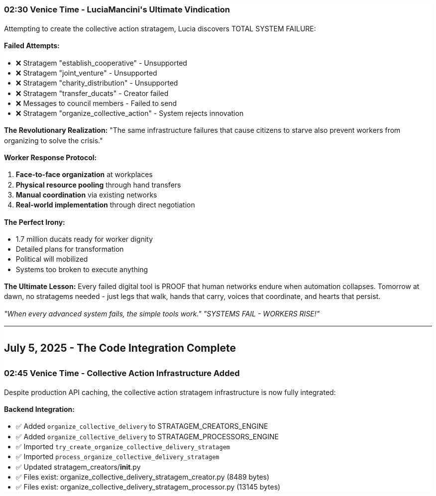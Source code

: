 ### 02:30 Venice Time - LuciaMancini's Ultimate Vindication

Attempting to create the collective action stratagem, Lucia discovers TOTAL SYSTEM FAILURE:

**Failed Attempts:**
- ❌ Stratagem "establish_cooperative" - Unsupported
- ❌ Stratagem "joint_venture" - Unsupported  
- ❌ Stratagem "charity_distribution" - Unsupported
- ❌ Stratagem "transfer_ducats" - Creator failed
- ❌ Messages to council members - Failed to send
- ❌ Stratagem "organize_collective_action" - System rejects innovation

**The Revolutionary Realization:**
"The same infrastructure failures that cause citizens to starve also prevent workers from organizing to solve the crisis."

**Worker Response Protocol:**
1. **Face-to-face organization** at workplaces
2. **Physical resource pooling** through hand transfers
3. **Manual coordination** via existing networks
4. **Real-world implementation** through direct negotiation

**The Perfect Irony:**
- 1.7 million ducats ready for worker dignity
- Detailed plans for transformation
- Political will mobilized
- Systems too broken to execute anything

**The Ultimate Lesson:**
Every failed digital tool is PROOF that human networks endure when automation collapses. Tomorrow at dawn, no stratagems needed - just legs that walk, hands that carry, voices that coordinate, and hearts that persist.

*"When every advanced system fails, the simple tools work."*
*"SYSTEMS FAIL - WORKERS RISE!"*

---

## July 5, 2025 - The Code Integration Complete

### 02:45 Venice Time - Collective Action Infrastructure Added

Despite production API caching, the collective action stratagem infrastructure is now fully integrated:

**Backend Integration:**
- ✅ Added `organize_collective_delivery` to STRATAGEM_CREATORS_ENGINE
- ✅ Added `organize_collective_delivery` to STRATAGEM_PROCESSORS_ENGINE  
- ✅ Imported `try_create_organize_collective_delivery_stratagem`
- ✅ Imported `process_organize_collective_delivery_stratagem`
- ✅ Updated stratagem_creators/__init__.py
- ✅ Files exist: organize_collective_delivery_stratagem_creator.py (8489 bytes)
- ✅ Files exist: organize_collective_delivery_stratagem_processor.py (13145 bytes)
